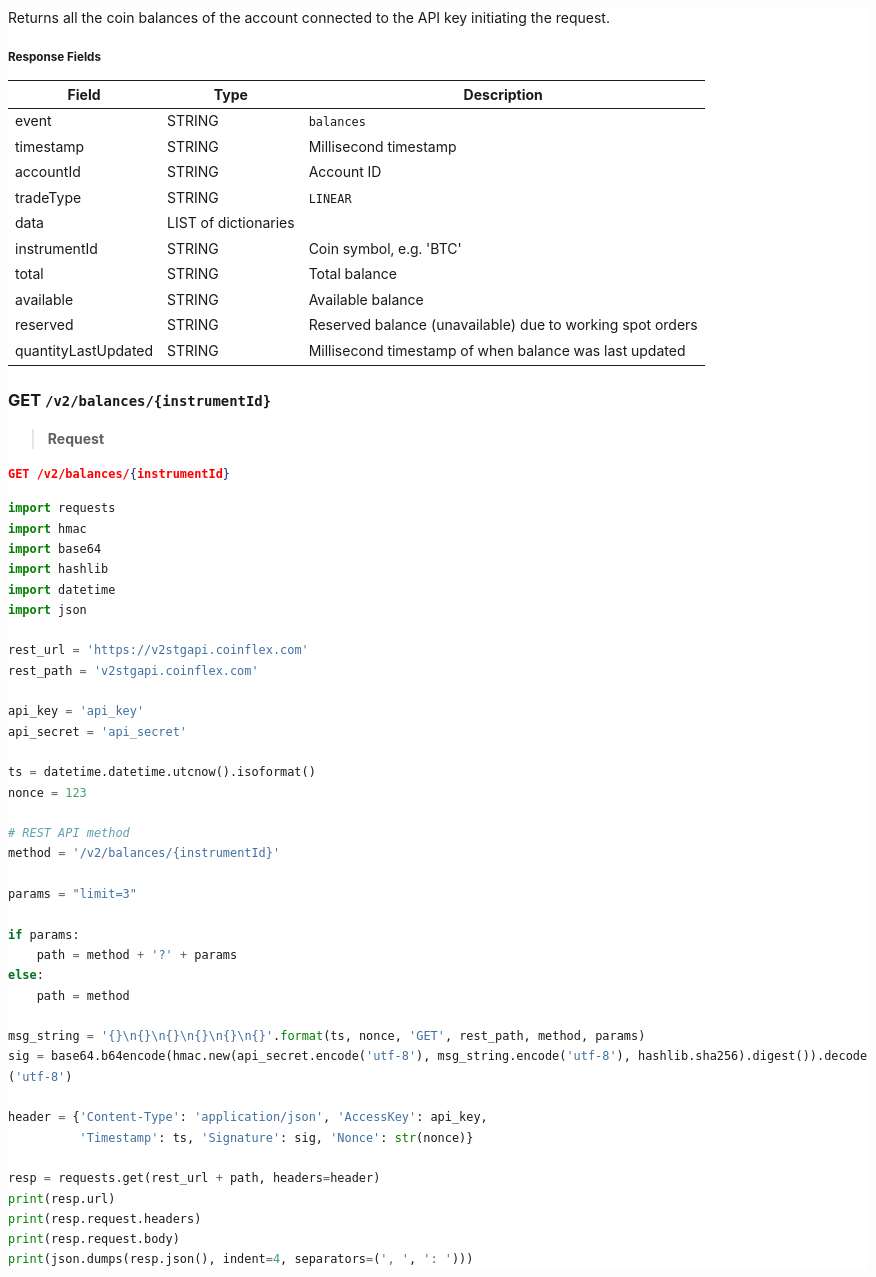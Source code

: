 Returns all the coin balances of the account connected to the API key initiating the request. 

<sub>**Response Fields**</sub> 

Field | Type | Description | 
----- | ---- | ----------- |
event | STRING | `balances`
timestamp | STRING | Millisecond timestamp
accountId | STRING | Account ID
tradeType | STRING | `LINEAR` |
data | LIST of dictionaries |
instrumentId | STRING |Coin symbol, e.g. 'BTC' |
total| STRING| Total balance|
available |STRING| Available balance|
reserved|STRING|Reserved balance (unavailable) due to working spot orders|
quantityLastUpdated|STRING|Millisecond timestamp of when balance was last updated|


### GET `/v2/balances/{instrumentId}`

>**Request**

```json
GET /v2/balances/{instrumentId}
```

```python
import requests
import hmac
import base64
import hashlib
import datetime
import json

rest_url = 'https://v2stgapi.coinflex.com'
rest_path = 'v2stgapi.coinflex.com'

api_key = 'api_key'
api_secret = 'api_secret'

ts = datetime.datetime.utcnow().isoformat()
nonce = 123

# REST API method
method = '/v2/balances/{instrumentId}'

params = "limit=3"

if params:
    path = method + '?' + params
else:
    path = method

msg_string = '{}\n{}\n{}\n{}\n{}\n{}'.format(ts, nonce, 'GET', rest_path, method, params)
sig = base64.b64encode(hmac.new(api_secret.encode('utf-8'), msg_string.encode('utf-8'), hashlib.sha256).digest()).decode('utf-8')

header = {'Content-Type': 'application/json', 'AccessKey': api_key,
          'Timestamp': ts, 'Signature': sig, 'Nonce': str(nonce)}

resp = requests.get(rest_url + path, headers=header)
print(resp.url)
print(resp.request.headers)
print(resp.request.body)
print(json.dumps(resp.json(), indent=4, separators=(', ', ': ')))
```
